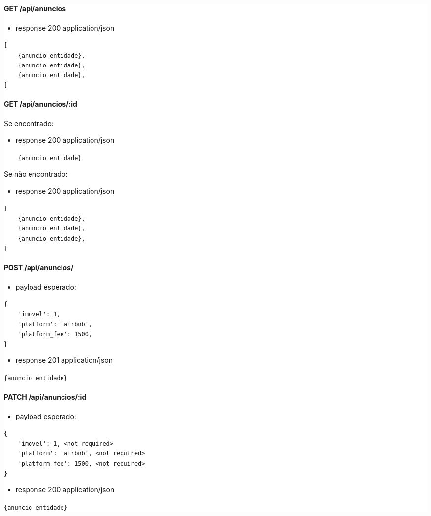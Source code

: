 #### GET /api/anuncios
- response 200 application/json
```
[
    {anuncio entidade},
    {anuncio entidade},
    {anuncio entidade},
]
```

#### GET /api/anuncios/:id
Se encontrado:
- response 200 application/json
```
    {anuncio entidade}
```
Se não encontrado:
- response 200 application/json
```
[
    {anuncio entidade},
    {anuncio entidade},
    {anuncio entidade},
]
```

#### POST /api/anuncios/
- payload esperado:
```
{
    'imovel': 1,
    'platform': 'airbnb',
    'platform_fee': 1500,
}
```
- response 201 application/json
```
{anuncio entidade}
```

#### PATCH /api/anuncios/:id
- payload esperado:
```
{
    'imovel': 1, <not required>
    'platform': 'airbnb', <not required>
    'platform_fee': 1500, <not required>
}
```
- response 200 application/json
```
{anuncio entidade}
```
